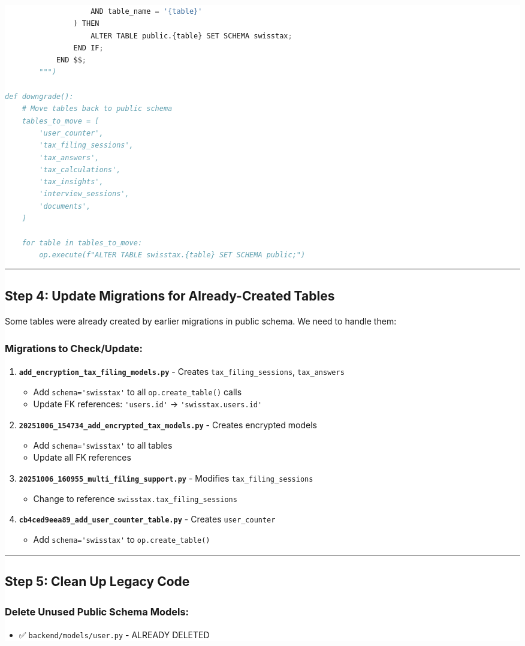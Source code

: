 ```python
                    AND table_name = '{table}'
                ) THEN
                    ALTER TABLE public.{table} SET SCHEMA swisstax;
                END IF;
            END $$;
        """)

def downgrade():
    # Move tables back to public schema
    tables_to_move = [
        'user_counter',
        'tax_filing_sessions',
        'tax_answers',
        'tax_calculations',
        'tax_insights',
        'interview_sessions',
        'documents',
    ]

    for table in tables_to_move:
        op.execute(f"ALTER TABLE swisstax.{table} SET SCHEMA public;")
```

---

## Step 4: Update Migrations for Already-Created Tables

Some tables were already created by earlier migrations in public schema. We need to handle them:

### Migrations to Check/Update:

1. **`add_encryption_tax_filing_models.py`** - Creates `tax_filing_sessions`, `tax_answers`
   - Add `schema='swisstax'` to all `op.create_table()` calls
   - Update FK references: `'users.id'` → `'swisstax.users.id'`

2. **`20251006_154734_add_encrypted_tax_models.py`** - Creates encrypted models
   - Add `schema='swisstax'` to all tables
   - Update all FK references

3. **`20251006_160955_multi_filing_support.py`** - Modifies `tax_filing_sessions`
   - Change to reference `swisstax.tax_filing_sessions`

4. **`cb4ced9eea89_add_user_counter_table.py`** - Creates `user_counter`
   - Add `schema='swisstax'` to `op.create_table()`

---

## Step 5: Clean Up Legacy Code

### Delete Unused Public Schema Models:
- ✅ `backend/models/user.py` - ALREADY DELETED
